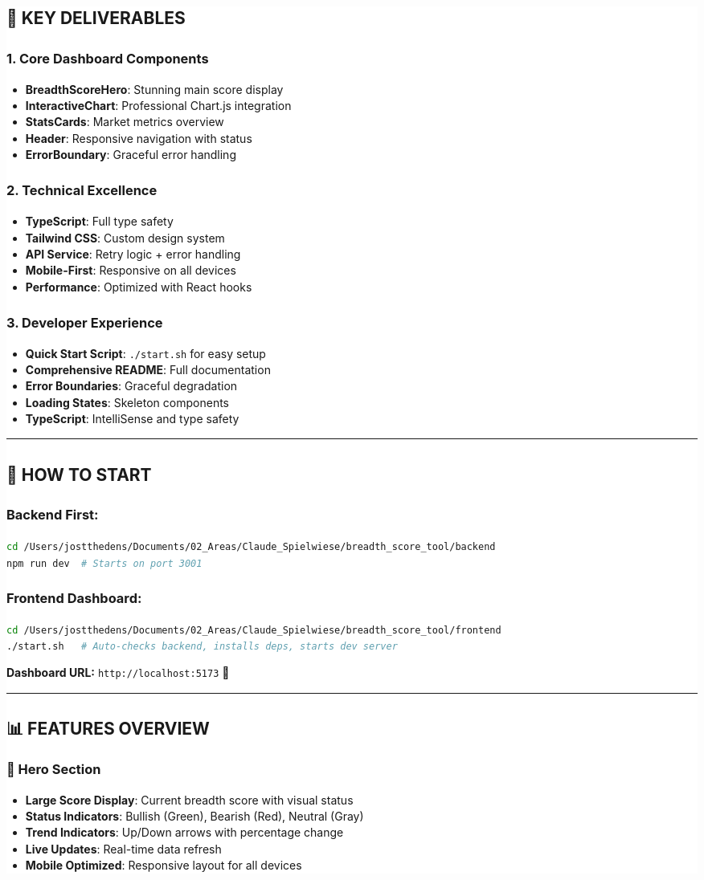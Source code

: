 ## 🎯 **KEY DELIVERABLES**

### **1. Core Dashboard Components**
- **BreadthScoreHero**: Stunning main score display
- **InteractiveChart**: Professional Chart.js integration  
- **StatsCards**: Market metrics overview
- **Header**: Responsive navigation with status
- **ErrorBoundary**: Graceful error handling

### **2. Technical Excellence**
- **TypeScript**: Full type safety
- **Tailwind CSS**: Custom design system
- **API Service**: Retry logic + error handling
- **Mobile-First**: Responsive on all devices
- **Performance**: Optimized with React hooks

### **3. Developer Experience**
- **Quick Start Script**: `./start.sh` for easy setup
- **Comprehensive README**: Full documentation
- **Error Boundaries**: Graceful degradation
- **Loading States**: Skeleton components
- **TypeScript**: IntelliSense and type safety

---

## 🚀 **HOW TO START**

### **Backend First:**
```bash
cd /Users/jostthedens/Documents/02_Areas/Claude_Spielwiese/breadth_score_tool/backend
npm run dev  # Starts on port 3001
```

### **Frontend Dashboard:**
```bash
cd /Users/jostthedens/Documents/02_Areas/Claude_Spielwiese/breadth_score_tool/frontend
./start.sh   # Auto-checks backend, installs deps, starts dev server
```

**Dashboard URL:** `http://localhost:5173` 🎯

---

## 📊 **FEATURES OVERVIEW**

### **🎪 Hero Section**
- **Large Score Display**: Current breadth score with visual status
- **Status Indicators**: Bullish (Green), Bearish (Red), Neutral (Gray)
- **Trend Indicators**: Up/Down arrows with percentage change
- **Live Updates**: Real-time data refresh
- **Mobile Optimized**: Responsive layout for all devices
